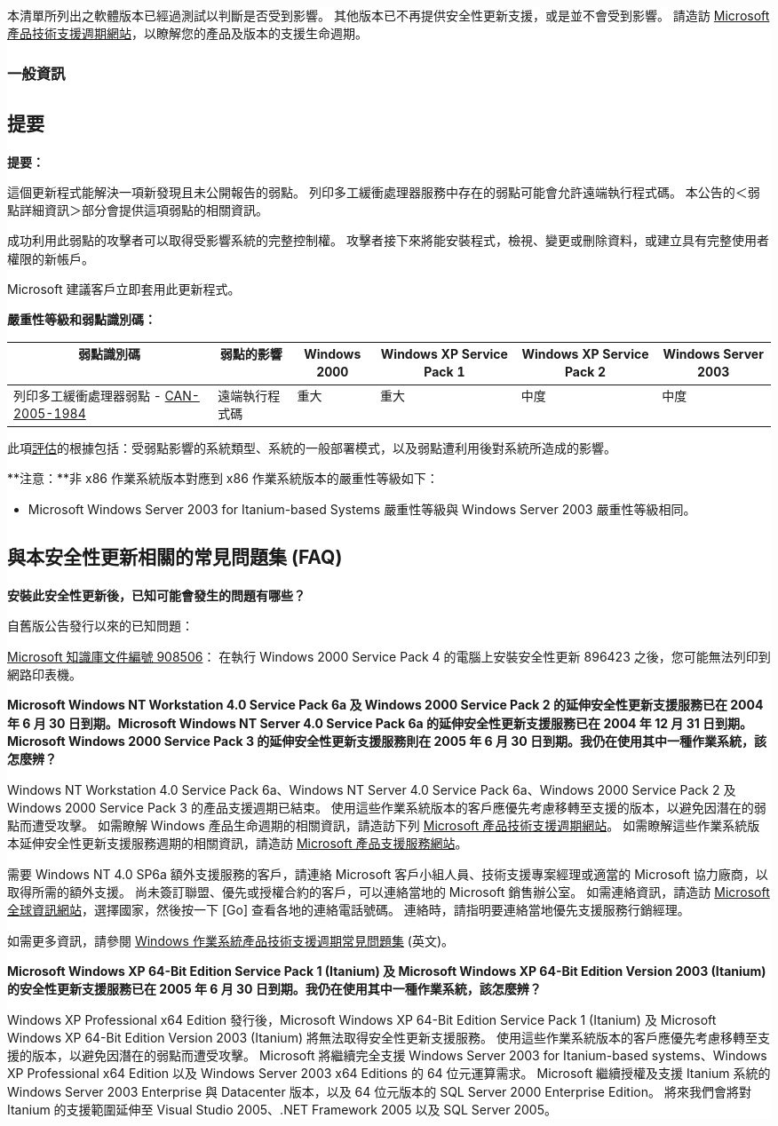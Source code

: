 本清單所列出之軟體版本已經過測試以判斷是否受到影響。 其他版本已不再提供安全性更新支援，或是並不會受到影響。 請造訪 [Microsoft 產品技術支援週期網站](http://go.microsoft.com/fwlink/?linkid=21742)，以瞭解您的產品及版本的支援生命週期。

### 一般資訊

提要
----

**提要：**

這個更新程式能解決一項新發現且未公開報告的弱點。 列印多工緩衝處理器服務中存在的弱點可能會允許遠端執行程式碼。 本公告的＜弱點詳細資訊＞部分會提供這項弱點的相關資訊。

成功利用此弱點的攻擊者可以取得受影響系統的完整控制權。 攻擊者接下來將能安裝程式，檢視、變更或刪除資料，或建立具有完整使用者權限的新帳戶。

Microsoft 建議客戶立即套用此更新程式。

**嚴重性等級和弱點識別碼：**

| 弱點識別碼                                                                                                | 弱點的影響     | Windows 2000 | Windows XP Service Pack 1 | Windows XP Service Pack 2 | Windows Server 2003 |
|-----------------------------------------------------------------------------------------------------------|----------------|--------------|---------------------------|---------------------------|---------------------|
| 列印多工緩衝處理器弱點 - [CAN-2005-1984](http://www.cve.mitre.org/cgi-bin/cvename.cgi?name=can-2005-1984) | 遠端執行程式碼 | 重大         | 重大                      | 中度                      | 中度                |

此項[評估](http://technet.microsoft.com/security/bulletin/rating)的根據包括：受弱點影響的系統類型、系統的一般部署模式，以及弱點遭利用後對系統所造成的影響。

**注意：**非 x86 作業系統版本對應到 x86 作業系統版本的嚴重性等級如下：

-   Microsoft Windows Server 2003 for Itanium-based Systems 嚴重性等級與 Windows Server 2003 嚴重性等級相同。

與本安全性更新相關的常見問題集 (FAQ)
------------------------------------

**安裝此安全性更新後，已知可能會發生的問題有哪些？**  

自舊版公告發行以來的已知問題：

[Microsoft 知識庫文件編號 908506](http://support.microsoft.com/kb/908506)： 在執行 Windows 2000 Service Pack 4 的電腦上安裝安全性更新 896423 之後，您可能無法列印到網路印表機。

**Microsoft Windows NT Workstation 4.0 Service Pack 6a 及 Windows 2000 Service Pack 2 的延伸安全性更新支援服務已在 2004 年 6 月 30 日到期。Microsoft Windows NT Server 4.0 Service Pack 6a 的延伸安全性更新支援服務已在 2004 年 12 月 31 日到期。Microsoft Windows 2000 Service Pack 3 的延伸安全性更新支援服務則在 2005 年 6 月 30 日到期。我仍在使用其中一種作業系統，該怎麼辨？**  

Windows NT Workstation 4.0 Service Pack 6a、Windows NT Server 4.0 Service Pack 6a、Windows 2000 Service Pack 2 及 Windows 2000 Service Pack 3 的產品支援週期已結束。 使用這些作業系統版本的客戶應優先考慮移轉至支援的版本，以避免因潛在的弱點而遭受攻擊。 如需瞭解 Windows 產品生命週期的相關資訊，請造訪下列 [Microsoft 產品技術支援週期網站](http://go.microsoft.com/fwlink/?linkid=21742)。 如需瞭解這些作業系統版本延伸安全性更新支援服務週期的相關資訊，請造訪 [Microsoft 產品支援服務網站](http://go.microsoft.com/fwlink/?linkid=33328)。

需要 Windows NT 4.0 SP6a 額外支援服務的客戶，請連絡 Microsoft 客戶小組人員、技術支援專案經理或適當的 Microsoft 協力廠商，以取得所需的額外支援。 尚未簽訂聯盟、優先或授權合約的客戶，可以連絡當地的 Microsoft 銷售辦公室。 如需連絡資訊，請造訪 [Microsoft 全球資訊網站](http://go.microsoft.com/fwlink/?linkid=33329)，選擇國家，然後按一下 \[Go\] 查看各地的連絡電話號碼。 連絡時，請指明要連絡當地優先支援服務行銷經理。

如需更多資訊，請參閱 [Windows 作業系統產品技術支援週期常見問題集](http://go.microsoft.com/fwlink/?linkid=33330) (英文)。

**Microsoft Windows XP 64-Bit Edition Service Pack 1 (Itanium) 及 Microsoft Windows XP 64-Bit Edition Version 2003 (Itanium) 的安全性更新支援服務已在 2005 年 6 月 30 日到期。我仍在使用其中一種作業系統，該怎麼辨？**  

Windows XP Professional x64 Edition 發行後，Microsoft Windows XP 64-Bit Edition Service Pack 1 (Itanium) 及 Microsoft Windows XP 64-Bit Edition Version 2003 (Itanium) 將無法取得安全性更新支援服務。 使用這些作業系統版本的客戶應優先考慮移轉至支援的版本，以避免因潛在的弱點而遭受攻擊。 Microsoft 將繼續完全支援 Windows Server 2003 for Itanium-based systems、Windows XP Professional x64 Edition 以及 Windows Server 2003 x64 Editions 的 64 位元運算需求。 Microsoft 繼續授權及支援 Itanium 系統的 Windows Server 2003 Enterprise 與 Datacenter 版本，以及 64 位元版本的 SQL Server 2000 Enterprise Edition。 將來我們會將對 Itanium 的支援範圍延伸至 Visual Studio 2005、.NET Framework 2005 以及 SQL Server 2005。
